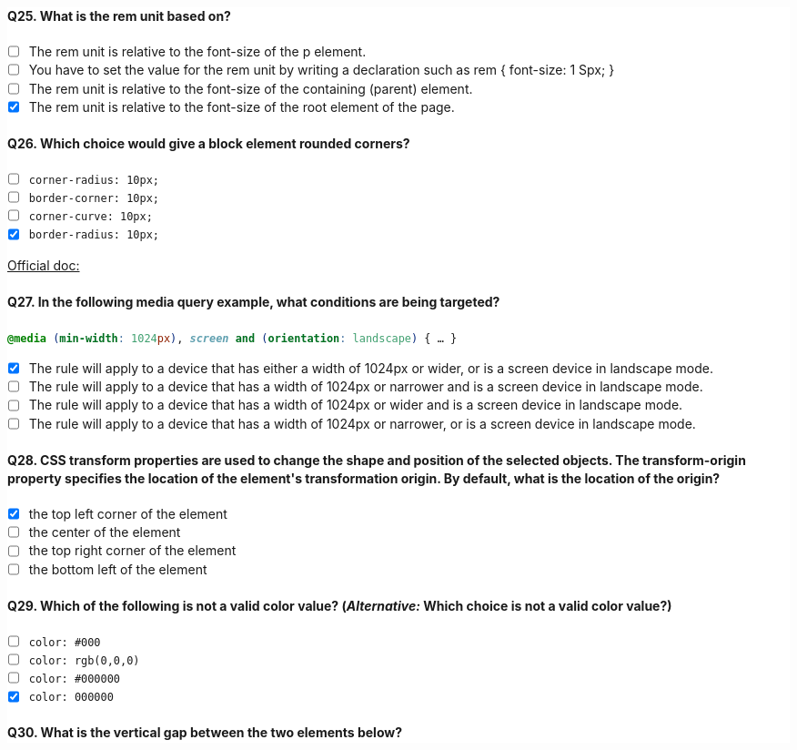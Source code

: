 #### Q25. What is the rem unit based on?

- [ ] The rem unit is relative to the font-size of the p element.
- [ ] You have to set the value for the rem unit by writing a declaration such as rem { font-size: 1 Spx; }
- [ ] The rem unit is relative to the font-size of the containing (parent) element.
- [x] The rem unit is relative to the font-size of the root element of the page.

#### Q26. Which choice would give a block element rounded corners?

- [ ] `corner-radius: 10px;`
- [ ] `border-corner: 10px;`
- [ ] `corner-curve: 10px;`
- [x] `border-radius: 10px;`

[Official doc:](https://www.w3schools.com/css/css3_borders.asp)

#### Q27. In the following media query example, what conditions are being targeted?

```css
@media (min-width: 1024px), screen and (orientation: landscape) { … }
```

- [x] The rule will apply to a device that has either a width of 1024px or wider, or is a screen device in landscape mode.
- [ ] The rule will apply to a device that has a width of 1024px or narrower and is a screen device in landscape mode.
- [ ] The rule will apply to a device that has a width of 1024px or wider and is a screen device in landscape mode.
- [ ] The rule will apply to a device that has a width of 1024px or narrower, or is a screen device in landscape mode.

#### Q28. CSS transform properties are used to change the shape and position of the selected objects. The transform-origin property specifies the location of the element's transformation origin. By default, what is the location of the origin?

- [x] the top left corner of the element
- [ ] the center of the element
- [ ] the top right corner of the element
- [ ] the bottom left of the element

#### Q29. Which of the following is not a valid color value? (_Alternative:_ Which choice is not a valid color value?)

- [ ] `color: #000`
- [ ] `color: rgb(0,0,0)`
- [ ] `color: #000000`
- [x] `color: 000000`

#### Q30. What is the vertical gap between the two elements below?

